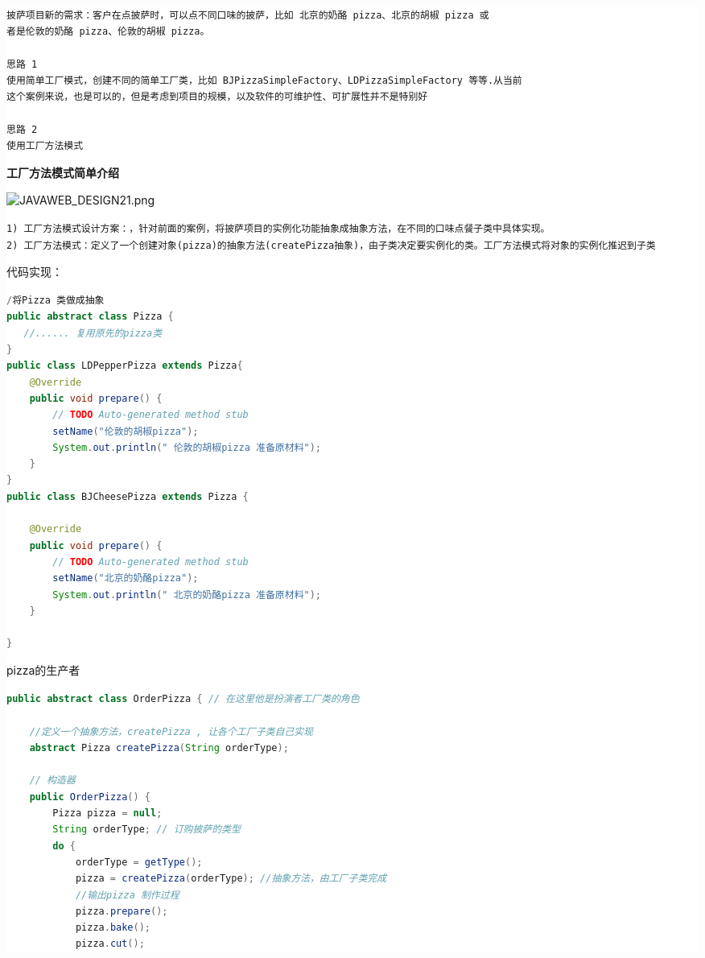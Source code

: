 ```
披萨项目新的需求：客户在点披萨时，可以点不同口味的披萨，比如 北京的奶酪 pizza、北京的胡椒 pizza 或
者是伦敦的奶酪 pizza、伦敦的胡椒 pizza。

思路 1
使用简单工厂模式，创建不同的简单工厂类，比如 BJPizzaSimpleFactory、LDPizzaSimpleFactory 等等.从当前
这个案例来说，也是可以的，但是考虑到项目的规模，以及软件的可维护性、可扩展性并不是特别好

思路 2
使用工厂方法模式
```

**工厂方法模式简单介绍**

![JAVAWEB_DESIGN21.png](https://github.com/zhaodahan/zhao_Note/blob/master/wiki_img/JAVAWEB_DESIGN21.png?raw=true)

```
1) 工厂方法模式设计方案：，针对前面的案例，将披萨项目的实例化功能抽象成抽象方法，在不同的口味点餐子类中具体实现。
2) 工厂方法模式：定义了一个创建对象(pizza)的抽象方法(createPizza抽象)，由子类决定要实例化的类。工厂方法模式将对象的实例化推迟到子类
```

代码实现：

```java
/将Pizza 类做成抽象
public abstract class Pizza {
   //...... 复用原先的pizza类
}
public class LDPepperPizza extends Pizza{
	@Override
	public void prepare() {
		// TODO Auto-generated method stub
		setName("伦敦的胡椒pizza");
		System.out.println(" 伦敦的胡椒pizza 准备原材料");
	}
}
public class BJCheesePizza extends Pizza {

	@Override
	public void prepare() {
		// TODO Auto-generated method stub
		setName("北京的奶酪pizza");
		System.out.println(" 北京的奶酪pizza 准备原材料");
	}

}
```

pizza的生产者

```java
public abstract class OrderPizza { // 在这里他是扮演者工厂类的角色

	//定义一个抽象方法，createPizza , 让各个工厂子类自己实现
	abstract Pizza createPizza(String orderType);
	
	// 构造器
	public OrderPizza() {
		Pizza pizza = null;
		String orderType; // 订购披萨的类型
		do {
			orderType = getType();
			pizza = createPizza(orderType); //抽象方法，由工厂子类完成
			//输出pizza 制作过程
			pizza.prepare();
			pizza.bake();
			pizza.cut();
```